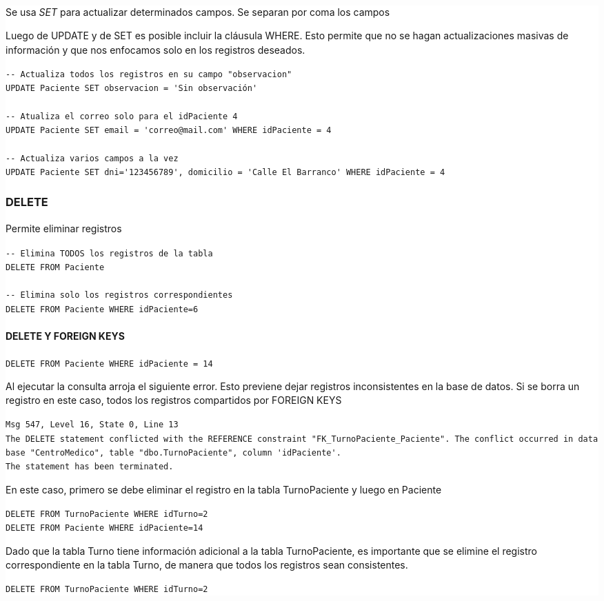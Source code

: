 Se usa *SET* para actualizar determinados campos. Se separan por coma los campos

Luego de UPDATE y de SET es posible incluir la cláusula WHERE. Esto permite que no se hagan actualizaciones masivas de información y que nos enfocamos solo en los registros deseados.

~~~
-- Actualiza todos los registros en su campo "observacion"
UPDATE Paciente SET observacion = 'Sin observación'

-- Atualiza el correo solo para el idPaciente 4
UPDATE Paciente SET email = 'correo@mail.com' WHERE idPaciente = 4

-- Actualiza varios campos a la vez
UPDATE Paciente SET dni='123456789', domicilio = 'Calle El Barranco' WHERE idPaciente = 4
~~~

### DELETE
Permite eliminar registros

~~~
-- Elimina TODOS los registros de la tabla
DELETE FROM Paciente

-- Elimina solo los registros correspondientes
DELETE FROM Paciente WHERE idPaciente=6
~~~

#### DELETE Y FOREIGN KEYS

~~~
DELETE FROM Paciente WHERE idPaciente = 14
~~~

Al ejecutar la consulta arroja el siguiente error.
Esto previene dejar registros inconsistentes en la base de datos.
Si se borra un registro en este caso, todos los registros compartidos por FOREIGN KEYS

~~~
Msg 547, Level 16, State 0, Line 13
The DELETE statement conflicted with the REFERENCE constraint "FK_TurnoPaciente_Paciente". The conflict occurred in database "CentroMedico", table "dbo.TurnoPaciente", column 'idPaciente'.
The statement has been terminated.
~~~

En este caso, primero se debe eliminar el registro en la tabla TurnoPaciente y luego en Paciente

~~~
DELETE FROM TurnoPaciente WHERE idTurno=2
DELETE FROM Paciente WHERE idPaciente=14
~~~

Dado que la tabla Turno tiene información adicional a la tabla TurnoPaciente, es importante que se elimine el registro correspondiente en la tabla Turno, de manera que todos los registros sean consistentes.
~~~
DELETE FROM TurnoPaciente WHERE idTurno=2
~~~
